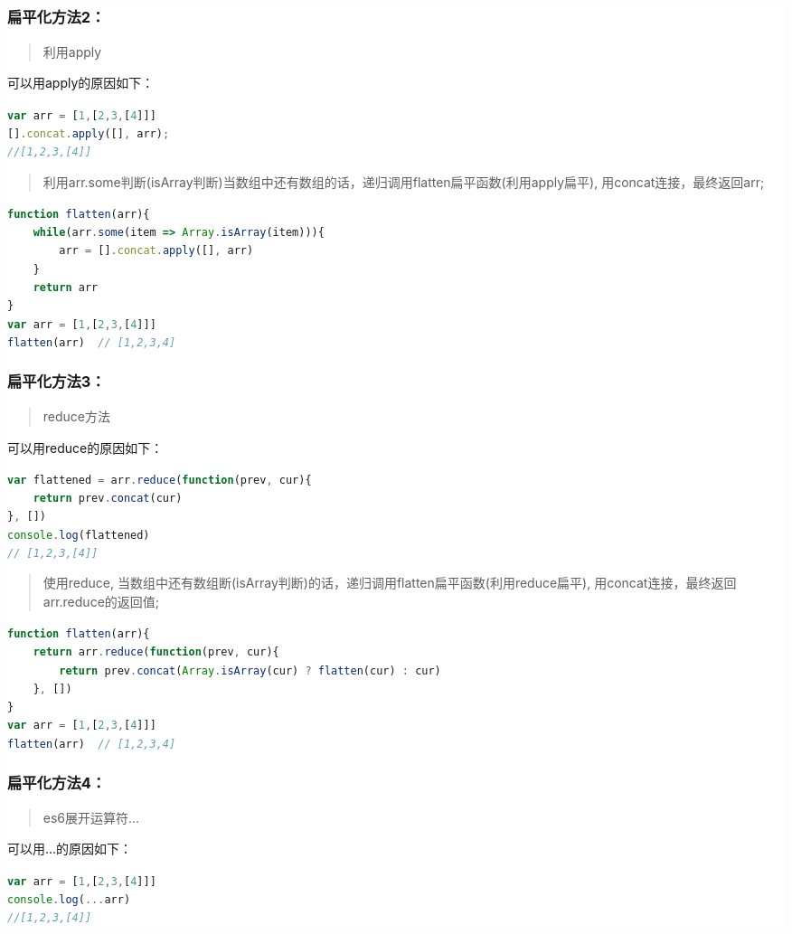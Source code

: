 ### 扁平化方法2：
> 利用apply

可以用apply的原因如下：
```js
var arr = [1,[2,3,[4]]]
[].concat.apply([], arr);
//[1,2,3,[4]]
```
> 利用arr.some判断(isArray判断)当数组中还有数组的话，递归调用flatten扁平函数(利用apply扁平), 用concat连接，最终返回arr;

```js
function flatten(arr){
    while(arr.some(item => Array.isArray(item))){
        arr = [].concat.apply([], arr)
    }
    return arr
}
var arr = [1,[2,3,[4]]]
flatten(arr)  // [1,2,3,4]
```

### 扁平化方法3：
> reduce方法

可以用reduce的原因如下：
```js
var flattened = arr.reduce(function(prev, cur){
    return prev.concat(cur)
}, [])
console.log(flattened)
// [1,2,3,[4]]
```

> 使用reduce, 当数组中还有数组断(isArray判断)的话，递归调用flatten扁平函数(利用reduce扁平), 用concat连接，最终返回arr.reduce的返回值;

```js
function flatten(arr){
    return arr.reduce(function(prev, cur){
        return prev.concat(Array.isArray(cur) ? flatten(cur) : cur)
    }, [])
}
var arr = [1,[2,3,[4]]]
flatten(arr)  // [1,2,3,4]
```


### 扁平化方法4：
> es6展开运算符...

可以用...的原因如下：
```js
var arr = [1,[2,3,[4]]]
console.log(...arr)
//[1,2,3,[4]]
```
